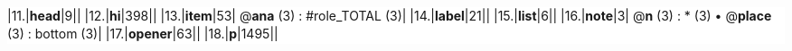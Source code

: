 |11.|__head__|9||
|12.|__hi__|398||
|13.|__item__|53| @__ana__ (3) : #role_TOTAL (3)|
|14.|__label__|21||
|15.|__list__|6||
|16.|__note__|3| @__n__ (3) : * (3)  •  @__place__ (3) : bottom (3)|
|17.|__opener__|63||
|18.|__p__|1495||